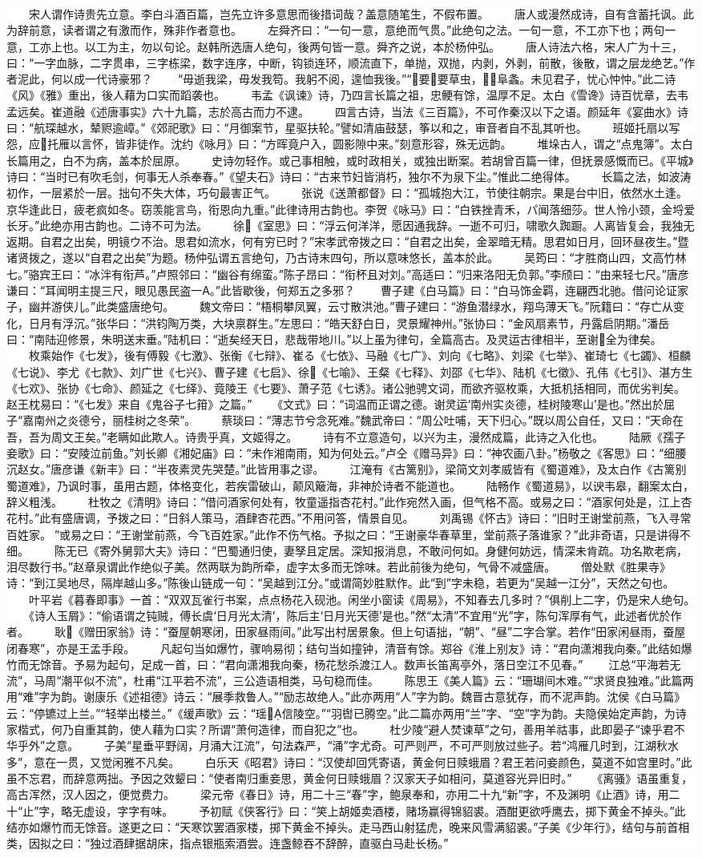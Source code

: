 　　宋人谓作诗贵先立意。李白斗酒百篇，岂先立许多意思而後措词哉？盖意随笔生，不假布置。
　　唐人或漫然成诗，自有含蓄托讽。此为辞前意，读者谓之有激而作，殊非作者意也。
　　左舜齐曰：“一句一意，意绝而气贯。”此绝句之法。一句一意，不工亦下也；两句一意，工亦上也。以工为主，勿以句论。赵韩所选唐人绝句，後两句皆一意。舜齐之说，本於杨仲弘。
　　唐人诗法六格，宋人广为十三，曰：“一字血脉，二字贯串，三字栋梁，数字连序，中断，钩锁连环，顺流直下，单抛，双抛，内剥，外剥，前散，後散，谓之层龙绝艺。”作者泥此，何以成一代诗豪邪？
　　“毋逝我梁，毋发我笱。我躬不阅，遑恤我後。”“要要草虫，阜螽。未见君子，忧心忡忡。”此二诗《风》《雅》重出，後人藉为口实而蹈袭也。
　　韦孟《讽谏》诗，乃四言长篇之祖，忠鲠有馀，温厚不足。太白《雪谗》诗百忧章，去韦孟远矣。崔道融《述唐事实》六十九篇，志於高古而力不逮。
　　四言古诗，当法《三百篇》，不可作秦汉以下之语。颜延年《宴曲水》诗曰：“航琛越水，辇赆逾嶂。”《郊祀歌》曰：“月御案节，星驱扶轮。”譬如清庙鼓瑟，筝以和之，审音者自不乱其听也。
　　班姬托扇以写怨，应托雁以言怀，皆非徒作。沈约《咏月》曰：“方晖竟户入，圆影隙中来。”刻意形容，殊无远韵。
　　堆垛古人，谓之“点鬼簿”。太白长篇用之，白不为病，盖本於屈原。
　　史诗勿轻作。或己事相触，或时政相关，或独出断案。若胡曾百篇一律，但抚景感慨而已。《平城》诗曰：“当时已有吹毛剑，何事无人杀奉春。”《望夫石》诗曰：“古来节妇皆消朽，独尔不为泉下尘。”惟此二绝得体。
　　长篇之法，如波涛初作，一层紧於一层。拙句不失大体，巧句最害正气。
　　张说《送萧都督》曰：“孤城抱大江，节使往朝宗。果是台中旧，依然水土逢。京华逢此日，疲老疯如冬。窃羡能言鸟，衔恩向九重。”此律诗用古韵也。李贺《咏马》曰：“白铁挫青禾，パ闻落细莎。世人怜小颈，金埒爱长牙。”此绝亦用古韵也。二诗不可为法。
　　徐《室思》曰：“浮云何洋洋，愿因通我辞。一逝不可归，啸歌久踟蹰。人离皆复会，我独无返期。自君之出矣，明镜ウ不治。思君如流水，何有穷已时？”宋孝武帝拨之曰：“自君之出矣，金翠暗无精。思君如日月，回环昼夜生。”暨诸贤拨之，遂以“自君之出矣”为题。杨仲弘谓五言绝句，乃古诗末四句，所以意味悠长，盖本於此。
　　吴筠曰：“才胜商山四，文高竹林七。”骆宾王曰：“冰泮有衔芦。”卢照邻曰：“幽谷有绵蛮。”陈子昂曰：“衔杯且对刘。”高适曰：“归来洛阳无负郭。”李颀曰：“由来轻七尺。”唐彦谦曰：“耳闻明主提三尺，眼见愚民盗一А。”此皆歇後，何郑五之多邪？
　　曹子建《白马篇》曰：“白马饰金羁，连翩西北驰。借问论证家子，幽并游侠儿。”此类盛唐绝句。
　　魏文帝曰：“梧桐攀凤翼，云寸散洪池。”曹子建曰：“游鱼潜绿水，翔鸟薄天飞。”阮籍曰：“存亡从变化，日月有浮沉。”张华曰：“洪钧陶万类，大块禀群生。”左思曰：“皓天舒白日，灵景耀神州。”张协曰：“金风扇素节，丹露启阴期。”潘岳曰：“南陆迎修景，朱明送末垂。”陆机曰：“逝矣经天日，悲哉带地川。”以上虽为律句，全篇高古。及灵运古律相半，至谢全为律矣。
　　枚乘始作《七发》，後有傅毅《七激》、张衡《七辩》、崔る《七依》、马融《七广》、刘向《七略》、刘梁《七举》、崔琦七《七蠲》、桓麟《七说》、李尤《七款》、刘广世《七兴》、曹子建《七启》、徐《七喻》、王粲《七释》、刘邵《七华》、陆机《七徵》、孔伟《七引》、湛方生《七欢》、张协《七命》、颜延之《七绎》、竟陵王《七要》、萧子范《七诱》。诸公驰骋文词，而欲齐驱枚乘，大抵机括相同，而优劣判矣。赵王枕易曰：“《七发》来自《鬼谷子七箝》之篇。”
　　《文式》曰：“词温而正谓之德。谢灵运‘南州实炎德，桂树陵寒山’是也。”然出於屈子“嘉南州之炎德兮，丽桂树之冬荣”。
　　蔡琰曰：“薄志节兮念死难。”魏武帝曰：“周公吐哺，天下归心。”既以周公自任，又曰：“天命在吾，吾为周文王矣。”老瞒如此欺人。诗贵乎真，文姬得之。
　　诗有不立意造句，以兴为主，漫然成篇，此诗之入化也。
　　陆厥《孺子妾歌》曰：“安陵泣前鱼。”刘长卿《湘妃庙》曰：“未作湘南雨，知为何处云。”卢仝《赠马异》曰：“神农画八卦。”杨敬之《客思》曰：“细腰沉赵女。”唐彦谦《新丰》曰：“半夜素灵先哭楚。”此皆用事之谬。
　　江淹有《古篱别》，梁简文刘孝威皆有《蜀道难》，及太白作《古篱别蜀道难》，乃讽时事，虽用古题，体格变化，若疾雷破山，颠风簸海，非神於诗者不能道也。
　　陆畅作《蜀道易》，以谀韦皋，翻案太白，辞义粗浅。
　　杜牧之《清明》诗曰：“借问酒家何处有，牧童遥指杏花村。”此作宛然入画，但气格不高。或易之曰：“酒家何处是，江上杏花村。”此有盛唐调，予拨之曰：“日斜人策马，酒肆杏花西。”不用问答，情景自见。
　　刘禹锡《怀古》诗曰：“旧时王谢堂前燕，飞入寻常百姓家。  ”或易之曰：“王谢堂前燕，今飞百姓家。”此作不伤气格。予拟之曰：“王谢豪华春草里，堂前燕子落谁家？”此非奇语，只是讲得不细。
　　陈无已《寄外舅郭大夫》诗曰：“巴蜀通归使，妻孥且定居。深知报消息，不敢问何如。身健何妨远，情深未肯疏。功名欺老病，泪尽数行书。”赵章泉谓此作绝似子美。然两联为韵所牵，虚字太多而无馀味。若此前後为绝句，气骨不减盛唐。
　　僧处默《胜果寺》诗：“到江吴地尽，隔岸越山多。”陈後山链成一句：“吴越到江分。”或谓简妙胜默作。此“到”字未稳，若更为“吴越一江分”，天然之句也。
　　叶平岩《暮春即事》一首：“双双瓦雀行书案，点点杨花入砚池。闲坐小窗读《周易》，不知春去几多时？”俱削上二字，仍是宋人绝句。
　　《诗人玉屑》：“偷语谓之钝贼，傅长虞‘日月光太清’，陈后主‘日月光天德’是也。”然“太清”不宜用“光”字，陈句浑厚有气，此述者优於作者。
　　耿《赠田家翁》诗：“蚕屋朝寒闭，田家昼雨间。”此写出村居景象。但上句语拙，“朝”、“昼”二字合掌。若作“田家闲昼雨，蚕屋闭春寒”，亦是王孟手段。
　　凡起句当如爆竹，骤响易彻；结句当如撞钟，清音有馀。郑谷《淮上别友》诗：“君向潇湘我向秦。”此结如爆竹而无馀音。予易为起句，足成一首，曰：“君向潇湘我向秦，杨花愁杀渡江人。数声长笛离亭外，落日空江不见春。”
　　江总“平海若无流”，马周“潮平似不流”，杜甫“江平若不流”，三公造语相类，马句稳而佳。
　　陈思王《美人篇》云：“珊瑚间木难。”“求贤良独难。”此篇两用“难”字为韵。谢康乐《述祖德》诗云：“展季救鲁人。”“励志故绝人。”此亦两用“人”字为韵。魏晋古意犹存，而不泥声韵。沈侯《白马篇》云：“停镳过上兰。”“轻举出楼兰。”《缓声歌》云：“瑶信陵空。”“羽辔已腾空。”此二篇亦两用“兰”字、“空”字为韵。夫隐侯始定声韵，为诗家楷式，何乃自重其韵，使人藉为口实？所谓“萧何造律，而自犯之”也。
　　杜少陵“避人焚谏草”之句，善用羊祜事，此即晏子“谏乎君不华乎外”之意。
　　子美“星垂平野阔，月涌大江流”，句法森严，“涌”字尤奇。可严则严，不可严则放过些子。若“鸿雁几时到，江湖秋水多”，意在一贯，又觉闲雅不凡矣。
　　白乐天《昭君》诗曰：“汉使却回凭寄语，黄金何日赎蛾眉？君王若问妾颜色，莫道不如宫里时。”此虽不忘君，而辞意两拙。予因之效颦曰：“使者南归重妾思，黄金何日赎蛾眉？汉家天子如相问，莫道容光异旧时。”
　　《离骚》语虽重复，高古浑然，汉人因之，便觉费力。
　　梁元帝《春日》诗，用二十三“春”字，鲍泉奉和，亦用二十九“新”字，不及渊明《止酒》诗，用二十“止”字，略无虚设，字字有味。
　　予初赋《侠客行》曰：“笑上胡姬卖酒楼，赌场赢得锦貂裘。酒酣更欲呼鹰去，掷下黄金不掉头。”此结亦如爆竹而无馀音。遂更之曰：“天寒饮罢酒家楼，掷下黄金不掉头。走马西山射猛虎，晚来风雪满貂裘。”子美《少年行》，结句与前首相类，因拟之曰：“独过酒肆据胡床，指点银瓶索酒尝。连盏鲸吞不辞醉，直驱白马赴长杨。”
